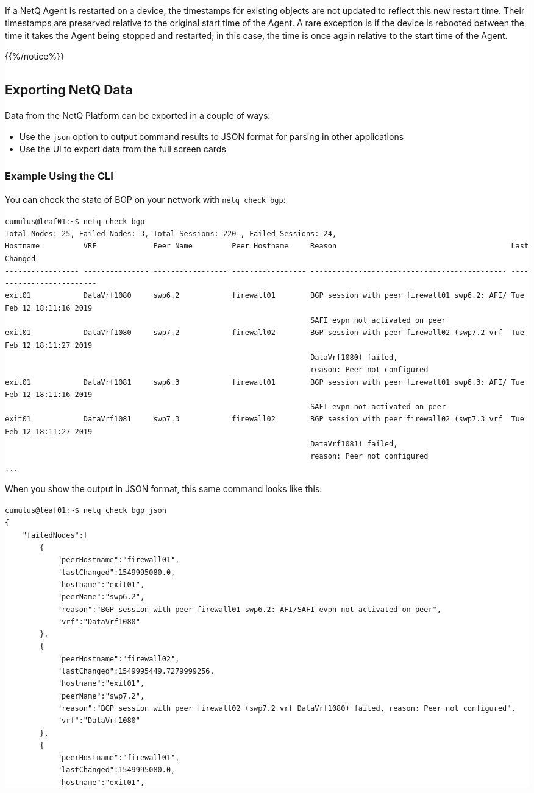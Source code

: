 If a NetQ Agent is restarted on a device, the timestamps for existing objects are not updated to reflect this new restart time. Their timestamps are preserved relative to the original start time of the Agent. A rare exception is if the device is rebooted between the time it takes the Agent being stopped and restarted; in this case, the time is once again relative to the start time of the Agent.

{{%/notice%}}

## Exporting NetQ Data

Data from the NetQ Platform can be exported in a couple of ways:

- Use the `json` option to output command results to JSON format for parsing in other applications
- Use the UI to export data from the full screen cards

### Example Using the CLI

You can check the state of BGP on your network with `netq check bgp`:

    cumulus@leaf01:~$ netq check bgp
    Total Nodes: 25, Failed Nodes: 3, Total Sessions: 220 , Failed Sessions: 24,
    Hostname          VRF             Peer Name         Peer Hostname     Reason                                        Last Changed
    ----------------- --------------- ----------------- ----------------- --------------------------------------------- -------------------------
    exit01            DataVrf1080     swp6.2            firewall01        BGP session with peer firewall01 swp6.2: AFI/ Tue Feb 12 18:11:16 2019
                                                                          SAFI evpn not activated on peer              
    exit01            DataVrf1080     swp7.2            firewall02        BGP session with peer firewall02 (swp7.2 vrf  Tue Feb 12 18:11:27 2019
                                                                          DataVrf1080) failed,                         
                                                                          reason: Peer not configured                  
    exit01            DataVrf1081     swp6.3            firewall01        BGP session with peer firewall01 swp6.3: AFI/ Tue Feb 12 18:11:16 2019
                                                                          SAFI evpn not activated on peer              
    exit01            DataVrf1081     swp7.3            firewall02        BGP session with peer firewall02 (swp7.3 vrf  Tue Feb 12 18:11:27 2019
                                                                          DataVrf1081) failed,                         
                                                                          reason: Peer not configured                  
    ...

When you show the output in JSON format, this same command looks like this:

    cumulus@leaf01:~$ netq check bgp json
    {
        "failedNodes":[
            {
                "peerHostname":"firewall01",
                "lastChanged":1549995080.0,
                "hostname":"exit01",
                "peerName":"swp6.2",
                "reason":"BGP session with peer firewall01 swp6.2: AFI/SAFI evpn not activated on peer",
                "vrf":"DataVrf1080"
            },
            {
                "peerHostname":"firewall02",
                "lastChanged":1549995449.7279999256,
                "hostname":"exit01",
                "peerName":"swp7.2",
                "reason":"BGP session with peer firewall02 (swp7.2 vrf DataVrf1080) failed, reason: Peer not configured",
                "vrf":"DataVrf1080"
            },
            {
                "peerHostname":"firewall01",
                "lastChanged":1549995080.0,
                "hostname":"exit01",